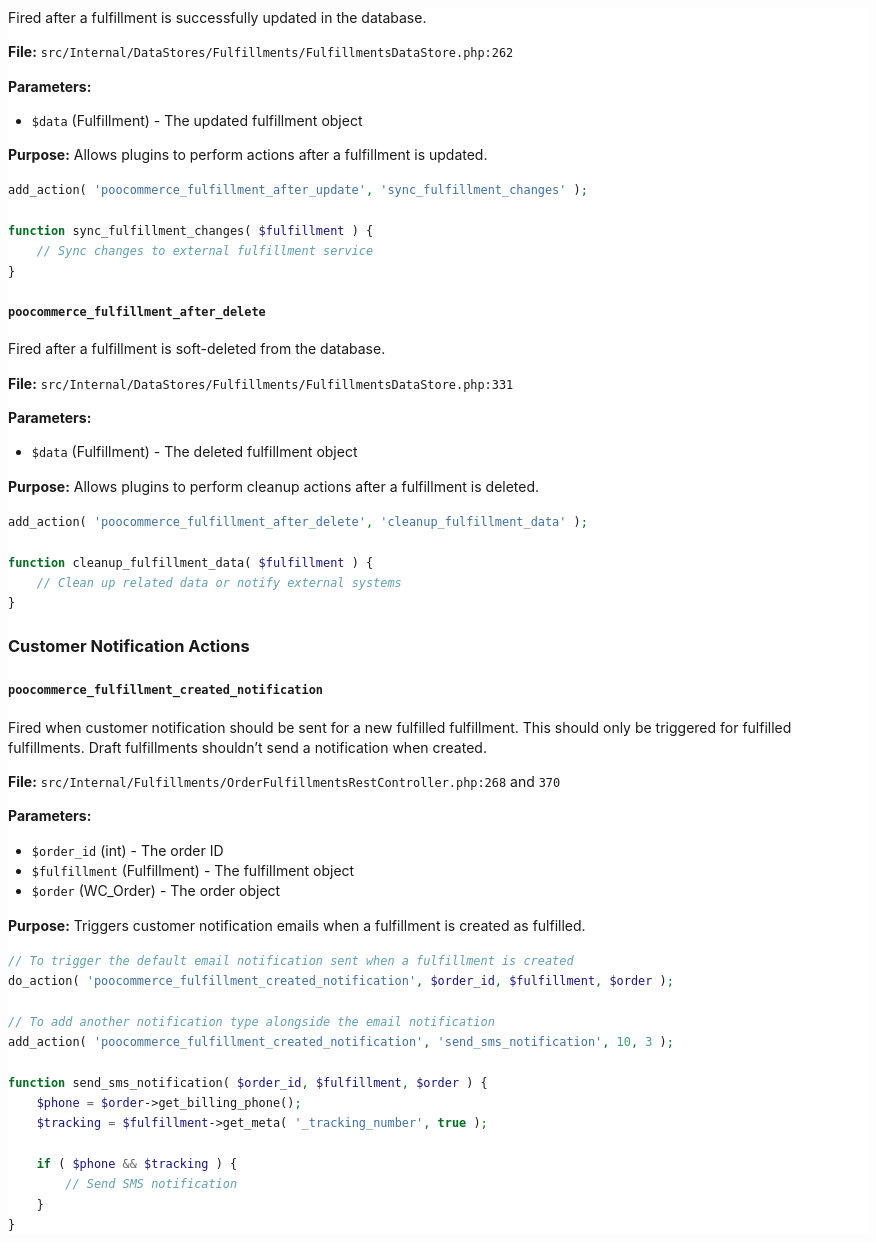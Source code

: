 Fired after a fulfillment is successfully updated in the database.

**File:** `src/Internal/DataStores/Fulfillments/FulfillmentsDataStore.php:262`

**Parameters:**

-   `$data` (Fulfillment) - The updated fulfillment object

**Purpose:** Allows plugins to perform actions after a fulfillment is updated.

```php
add_action( 'poocommerce_fulfillment_after_update', 'sync_fulfillment_changes' );

function sync_fulfillment_changes( $fulfillment ) {
    // Sync changes to external fulfillment service
}
```

#### `poocommerce_fulfillment_after_delete`

Fired after a fulfillment is soft-deleted from the database.

**File:** `src/Internal/DataStores/Fulfillments/FulfillmentsDataStore.php:331`

**Parameters:**

-   `$data` (Fulfillment) - The deleted fulfillment object

**Purpose:** Allows plugins to perform cleanup actions after a fulfillment is deleted.

```php
add_action( 'poocommerce_fulfillment_after_delete', 'cleanup_fulfillment_data' );

function cleanup_fulfillment_data( $fulfillment ) {
    // Clean up related data or notify external systems
}
```

### Customer Notification Actions

#### `poocommerce_fulfillment_created_notification`

Fired when customer notification should be sent for a new fulfilled fulfillment. This should only be triggered for fulfilled fulfillments. Draft fulfillments shouldn’t send a notification when created.

**File:** `src/Internal/Fulfillments/OrderFulfillmentsRestController.php:268` and `370`

**Parameters:**

-   `$order_id` (int) - The order ID
-   `$fulfillment` (Fulfillment) - The fulfillment object
-   `$order` (WC_Order) - The order object

**Purpose:** Triggers customer notification emails when a fulfillment is created as fulfilled.

```php
// To trigger the default email notification sent when a fulfillment is created
do_action( 'poocommerce_fulfillment_created_notification', $order_id, $fulfillment, $order );

// To add another notification type alongside the email notification
add_action( 'poocommerce_fulfillment_created_notification', 'send_sms_notification', 10, 3 );

function send_sms_notification( $order_id, $fulfillment, $order ) {
    $phone = $order->get_billing_phone();
    $tracking = $fulfillment->get_meta( '_tracking_number', true );

    if ( $phone && $tracking ) {
        // Send SMS notification
    }
}
```
